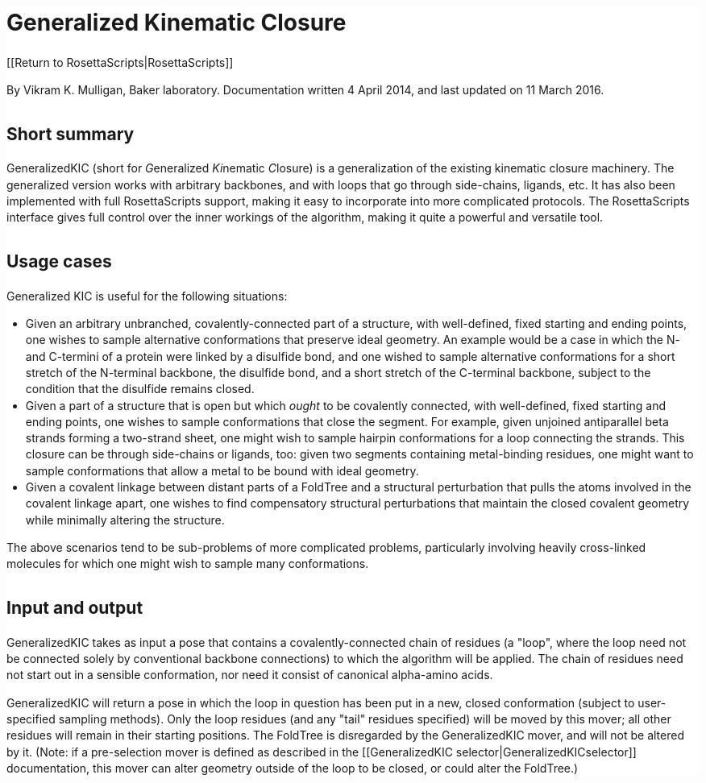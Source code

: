 # Generalized Kinematic Closure

[[Return to RosettaScripts|RosettaScripts]]

By Vikram K. Mulligan, Baker laboratory.  Documentation written 4 April 2014, and last updated on 11 March 2016.

## Short summary
GeneralizedKIC (short for *G*eneralized *Ki*nematic *C*losure) is a generalization of the existing kinematic closure machinery.  The generalized version works with arbitrary backbones, and with loops that go through side-chains, ligands, etc.  It has also been implemented with full RosettaScripts support, making it easy to incorporate into more complicated protocols.  The RosettaScripts interface gives full control over the inner workings of the algorithm, making it quite a powerful and versatile tool.

## Usage cases
Generalized KIC is useful for the following situations:
* Given an arbitrary unbranched, covalently-connected part of a structure, with well-defined, fixed starting and ending points, one wishes to sample alternative conformations that preserve ideal geometry.  An example would be a case in which the N- and C-termini of a protein were linked by a disulfide bond, and one wished to sample alternative conformations for a short stretch of the N-terminal backbone, the disulfide bond, and a short stretch of the C-terminal backbone, subject to the condition that the disulfide remains closed.
* Given a part of a structure that is open but which _ought_ to be covalently connected, with well-defined, fixed starting and ending points, one wishes to sample conformations that close the segment.  For example, given unjoined antiparallel beta strands forming a two-strand sheet, one might wish to sample hairpin conformations for a loop connecting the strands.  This closure can be through side-chains or ligands, too: given two segments containing metal-binding residues, one might want to sample conformations that allow a metal to be bound with ideal geometry.
* Given a covalent linkage between distant parts of a FoldTree and a structural perturbation that pulls the atoms involved in the covalent linkage apart, one wishes to find compensatory structural perturbations that maintain the closed covalent geometry while minimally altering the structure.

The above scenarios tend to be sub-problems of more complicated problems, particularly involving heavily cross-linked molecules for which one might wish to sample many conformations.

## Input and output
GeneralizedKIC takes as input a pose that contains a covalently-connected chain of residues (a "loop", where the loop need not be connected solely by conventional backbone connections) to which the algorithm will be applied.  The chain of residues need not start out in a sensible conformation, nor need it consist of canonical alpha-amino acids.

GeneralizedKIC will return a pose in which the loop in question has been put in a new, closed conformation (subject to user-specified sampling methods).  Only the loop residues (and any "tail" residues specified) will be moved by this mover; all other residues will remain in their starting positions.  The FoldTree is disregarded by the GeneralizedKIC mover, and will not be altered by it.  (Note: if a pre-selection mover is defined as described in the [[GeneralizedKIC selector|GeneralizedKICselector]] documentation, this mover can alter geometry outside of the loop to be closed, or could alter the FoldTree.)

